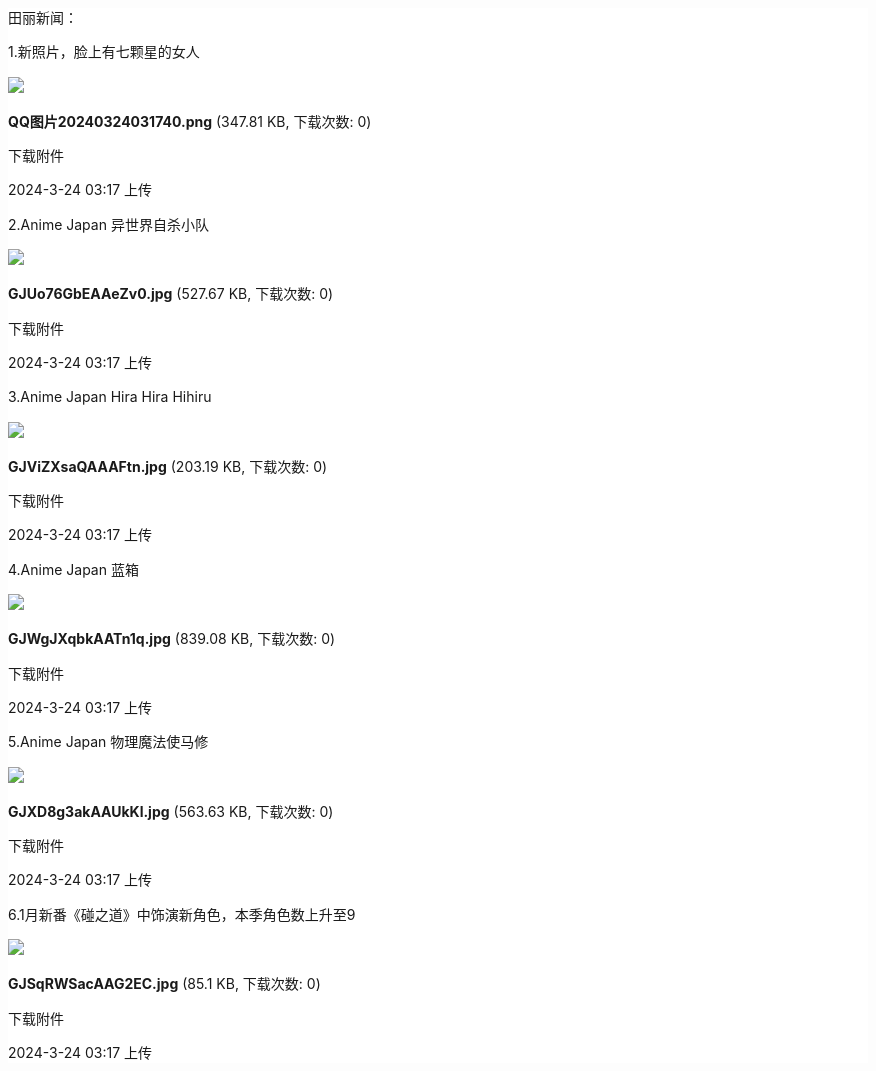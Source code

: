田丽新闻：

1.新照片，脸上有七颗星的女人

<img src="https://img.saraba1st.com/forum/202403/24/031759efaha1hja1i615he.png" referrerpolicy="no-referrer">

<strong>QQ图片20240324031740.png</strong> (347.81 KB, 下载次数: 0)

下载附件

2024-3-24 03:17 上传

2.Anime Japan 异世界自杀小队

<img src="https://img.saraba1st.com/forum/202403/24/031758kcfum4lg2t4ngqfc.jpg" referrerpolicy="no-referrer">

<strong>GJUo76GbEAAeZv0.jpg</strong> (527.67 KB, 下载次数: 0)

下载附件

2024-3-24 03:17 上传

3.Anime Japan Hira Hira Hihiru

<img src="https://img.saraba1st.com/forum/202403/24/031758wi6oo6w5c6gepwzw.jpg" referrerpolicy="no-referrer">

<strong>GJViZXsaQAAAFtn.jpg</strong> (203.19 KB, 下载次数: 0)

下载附件

2024-3-24 03:17 上传

4.Anime Japan 蓝箱

<img src="https://img.saraba1st.com/forum/202403/24/031759vfk9fnnnnun89njf.jpg" referrerpolicy="no-referrer">

<strong>GJWgJXqbkAATn1q.jpg</strong> (839.08 KB, 下载次数: 0)

下载附件

2024-3-24 03:17 上传

5.Anime Japan 物理魔法使马修

<img src="https://img.saraba1st.com/forum/202403/24/031759avhjzz8l9l3vxhvk.jpg" referrerpolicy="no-referrer">

<strong>GJXD8g3akAAUkKl.jpg</strong> (563.63 KB, 下载次数: 0)

下载附件

2024-3-24 03:17 上传

6.1月新番《碰之道》中饰演新角色，本季角色数上升至9

<img src="https://img.saraba1st.com/forum/202403/24/031758eoqekkzo3ooqqzok.jpg" referrerpolicy="no-referrer">

<strong>GJSqRWSacAAG2EC.jpg</strong> (85.1 KB, 下载次数: 0)

下载附件

2024-3-24 03:17 上传
